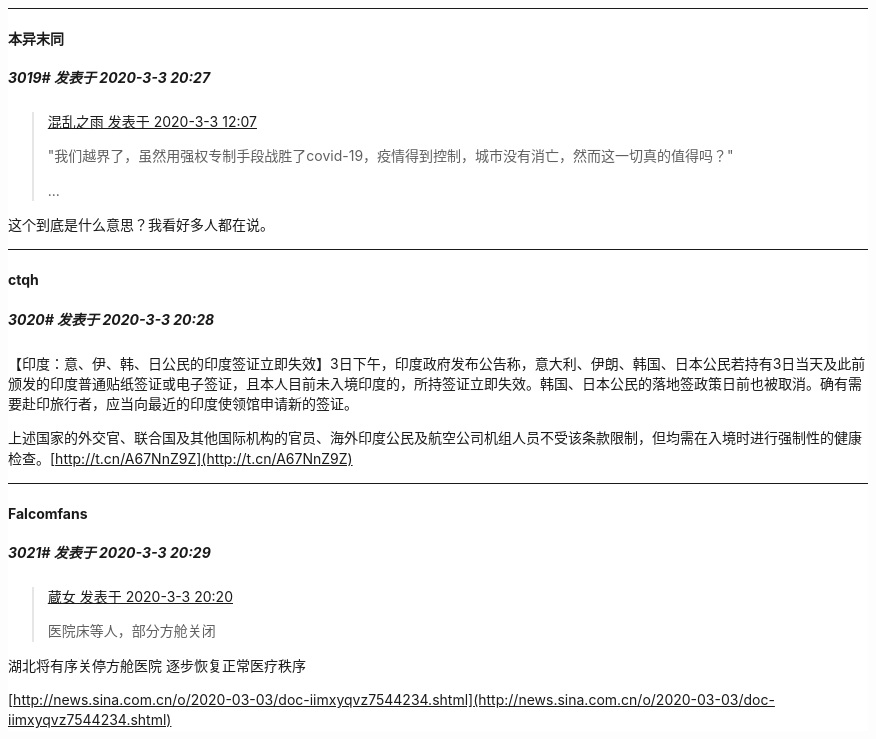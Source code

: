 




-----

####  本异末同  
##### 3019#       发表于 2020-3-3 20:27



<blockquote><a href="httphttps://bbs.saraba1st.com/2b/forum.php?mod=redirect&amp;goto=findpost&amp;pid=46601145&amp;ptid=1916532" target="_blank">混乱之雨 发表于 2020-3-3 12:07</a>

"我们越界了，虽然用强权专制手段战胜了covid-19，疫情得到控制，城市没有消亡，然而这一切真的值得吗？"

 ...</blockquote>
这个到底是什么意思？我看好多人都在说。







-----

####  ctqh  
##### 3020#       发表于 2020-3-3 20:28




【印度：意、伊、韩、日公民的印度签证立即失效】3日下午，印度政府发布公告称，意大利、伊朗、韩国、日本公民若持有3日当天及此前颁发的印度普通贴纸签证或电子签证，且本人目前未入境印度的，所持签证立即失效。韩国、日本公民的落地签政策日前也被取消。确有需要赴印旅行者，应当向最近的印度使领馆申请新的签证。



上述国家的外交官、联合国及其他国际机构的官员、海外印度公民及航空公司机组人员不受该条款限制，但均需在入境时进行强制性的健康检查。[http://t.cn/A67NnZ9Z](http://t.cn/A67NnZ9Z)








-----

####  Falcomfans  
##### 3021#       发表于 2020-3-3 20:29



<blockquote><a href="httphttps://bbs.saraba1st.com/2b/forum.php?mod=redirect&amp;goto=findpost&amp;pid=46606050&amp;ptid=1916532" target="_blank">蔵女 发表于 2020-3-3 20:20</a>

医院床等人，部分方舱关闭</blockquote>
湖北将有序关停方舱医院 逐步恢复正常医疗秩序

[http://news.sina.com.cn/o/2020-03-03/doc-iimxyqvz7544234.shtml](http://news.sina.com.cn/o/2020-03-03/doc-iimxyqvz7544234.shtml)




